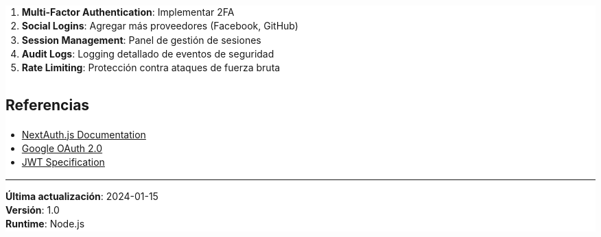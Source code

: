1. **Multi-Factor Authentication**: Implementar 2FA
2. **Social Logins**: Agregar más proveedores (Facebook, GitHub)
3. **Session Management**: Panel de gestión de sesiones
4. **Audit Logs**: Logging detallado de eventos de seguridad
5. **Rate Limiting**: Protección contra ataques de fuerza bruta

## Referencias

- [NextAuth.js Documentation](https://next-auth.js.org/)
- [Google OAuth 2.0](https://developers.google.com/identity/protocols/oauth2)
- [JWT Specification](https://tools.ietf.org/html/rfc7519)

---

**Última actualización**: 2024-01-15  
**Versión**: 1.0  
**Runtime**: Node.js